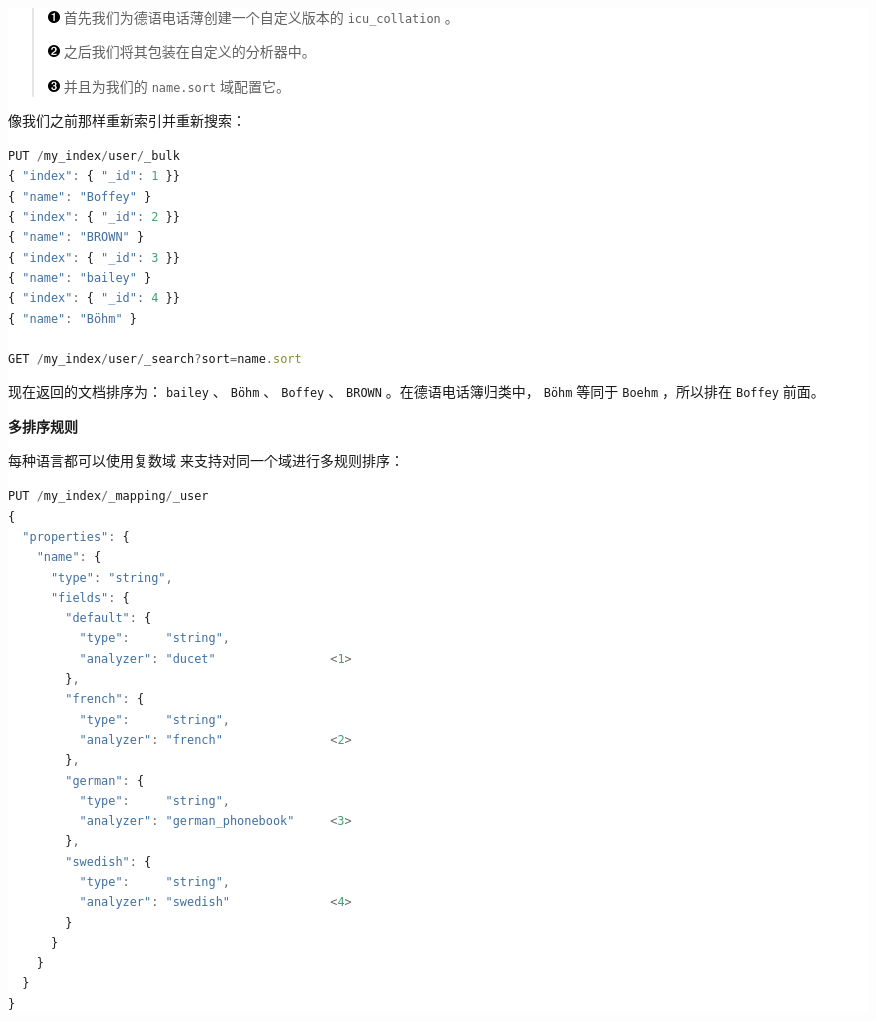 >  ![img](assets/1.png)  首先我们为德语电话薄创建一个自定义版本的 `icu_collation` 。  
>  
>  ![img](assets/2.png)  之后我们将其包装在自定义的分析器中。  
>  
>  ![img](assets/3.png)  并且为我们的 `name.sort` 域配置它。   

像我们之前那样重新索引并重新搜索：

```js
PUT /my_index/user/_bulk
{ "index": { "_id": 1 }}
{ "name": "Boffey" }
{ "index": { "_id": 2 }}
{ "name": "BROWN" }
{ "index": { "_id": 3 }}
{ "name": "bailey" }
{ "index": { "_id": 4 }}
{ "name": "Böhm" }

GET /my_index/user/_search?sort=name.sort
```

现在返回的文档排序为： `bailey` 、 `Böhm` 、 `Boffey` 、 `BROWN` 。在德语电话簿归类中， `Böhm` 等同于 `Boehm` ，所以排在 `Boffey` 前面。

**多排序规则**

每种语言都可以使用复数域 来支持对同一个域进行多规则排序：

```js
PUT /my_index/_mapping/_user
{
  "properties": {
    "name": {
      "type": "string",
      "fields": {
        "default": {
          "type":     "string",
          "analyzer": "ducet"                <1>
        },
        "french": {
          "type":     "string",
          "analyzer": "french"               <2>
        },
        "german": {
          "type":     "string",
          "analyzer": "german_phonebook"     <3>
        },
        "swedish": {
          "type":     "string",
          "analyzer": "swedish"              <4>
        }
      }
    }
  }
}
```